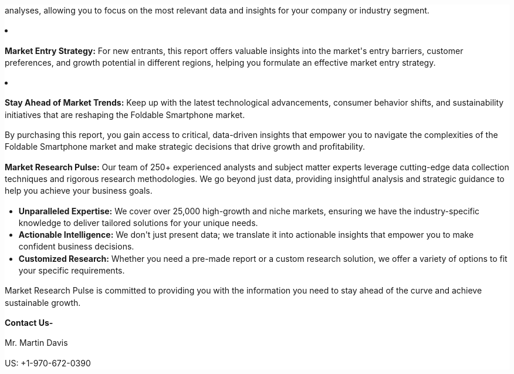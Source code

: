 analyses, allowing you to focus on the most relevant data and insights for your company or industry segment.</p></li><li><p><strong>Market Entry Strategy:</strong> For new entrants, this report offers valuable insights into the market's entry barriers, customer preferences, and growth potential in different regions, helping you formulate an effective market entry strategy.</p></li><li><p><strong>Stay Ahead of Market Trends:</strong> Keep up with the latest technological advancements, consumer behavior shifts, and sustainability initiatives that are reshaping the Foldable Smartphone market.</p></li></ol><p>By purchasing this report, you gain access to critical, data-driven insights that empower you to navigate the complexities of the Foldable Smartphone market and make strategic decisions that drive growth and profitability.</p><p><strong>Market Research Pulse:</strong>&nbsp;Our team of 250+ experienced analysts and subject matter experts leverage cutting-edge data collection techniques and rigorous research methodologies. We go beyond just data, providing insightful analysis and strategic guidance to help you achieve your business goals.</p><ul><li><strong>Unparalleled Expertise:</strong>&nbsp;We cover over 25,000 high-growth and niche markets, ensuring we have the industry-specific knowledge to deliver tailored solutions for your unique needs.</li><li><strong>Actionable Intelligence:</strong>&nbsp;We don't just present data; we translate it into actionable insights that empower you to make confident business decisions.</li><li><strong>Customized Research:</strong>&nbsp;Whether you need a pre-made report or a custom research solution, we offer a variety of options to fit your specific requirements.</li></ul><p>Market Research Pulse is committed to providing you with the information you need to stay ahead of the curve and achieve sustainable growth.</p><p><strong>Contact Us-</strong></p><p>Mr. Martin Davis</p><p>US: +1-970-672-0390</p>
